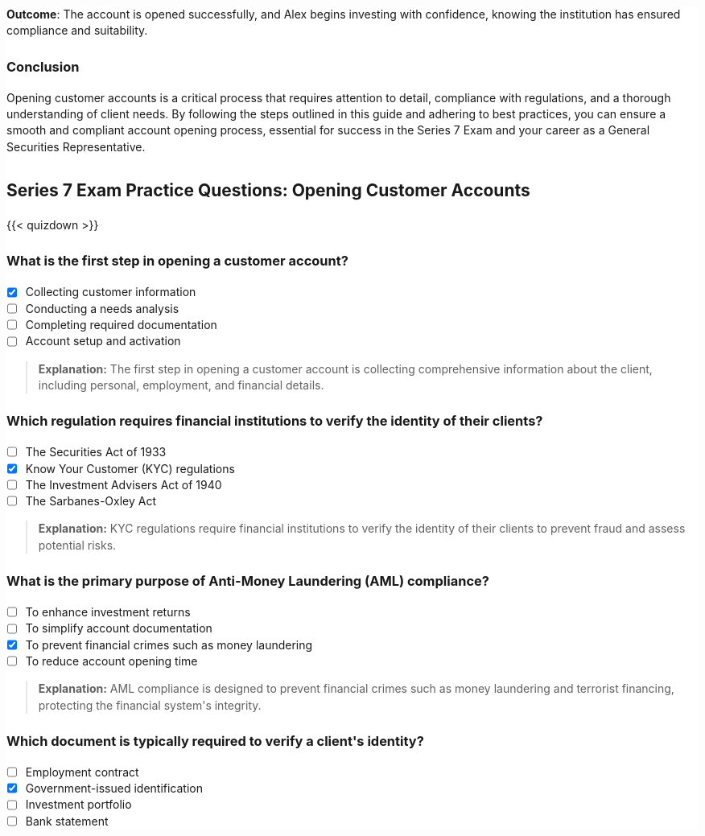 **Outcome**: The account is opened successfully, and Alex begins investing with confidence, knowing the institution has ensured compliance and suitability.

### Conclusion

Opening customer accounts is a critical process that requires attention to detail, compliance with regulations, and a thorough understanding of client needs. By following the steps outlined in this guide and adhering to best practices, you can ensure a smooth and compliant account opening process, essential for success in the Series 7 Exam and your career as a General Securities Representative.

## Series 7 Exam Practice Questions: Opening Customer Accounts

{{< quizdown >}}

### What is the first step in opening a customer account?

- [x] Collecting customer information
- [ ] Conducting a needs analysis
- [ ] Completing required documentation
- [ ] Account setup and activation

> **Explanation:** The first step in opening a customer account is collecting comprehensive information about the client, including personal, employment, and financial details.

### Which regulation requires financial institutions to verify the identity of their clients?

- [ ] The Securities Act of 1933
- [x] Know Your Customer (KYC) regulations
- [ ] The Investment Advisers Act of 1940
- [ ] The Sarbanes-Oxley Act

> **Explanation:** KYC regulations require financial institutions to verify the identity of their clients to prevent fraud and assess potential risks.

### What is the primary purpose of Anti-Money Laundering (AML) compliance?

- [ ] To enhance investment returns
- [ ] To simplify account documentation
- [x] To prevent financial crimes such as money laundering
- [ ] To reduce account opening time

> **Explanation:** AML compliance is designed to prevent financial crimes such as money laundering and terrorist financing, protecting the financial system's integrity.

### Which document is typically required to verify a client's identity?

- [ ] Employment contract
- [x] Government-issued identification
- [ ] Investment portfolio
- [ ] Bank statement
